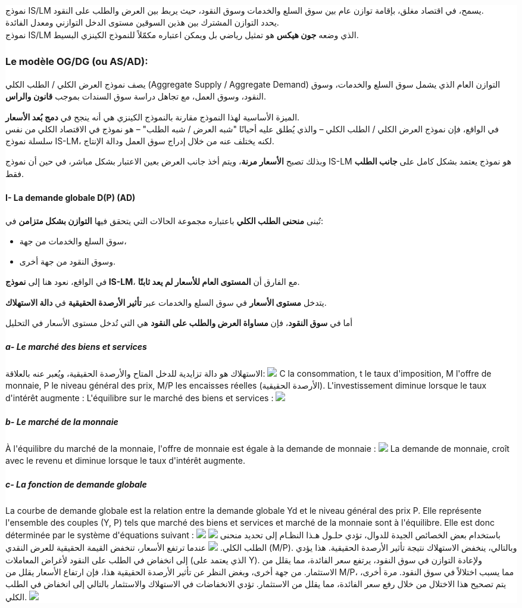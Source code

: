 نموذج IS/LM يسمح، في اقتصاد مغلق، بإقامة توازن عام بين سوق السلع والخدمات وسوق النقود، حيث يربط بين العرض والطلب على النقود.  
يحدد التوازن المشترك بين هذين السوقين مستوى الدخل التوازني ومعدل الفائدة.  
نموذج IS/LM الذي وضعه **جون هيكس** هو تمثيل رياضي بل ويمكن اعتباره مكمّلاً للنموذج الكينزي البسيط.
### Le modèle OG/DG (ou AS/AD):
يصف نموذج العرض الكلي / الطلب الكلي (Aggregate Supply / Aggregate Demand) التوازن العام الذي يشمل سوق السلع والخدمات، وسوق النقود، وسوق العمل، مع تجاهل دراسة سوق السندات بموجب **قانون والراس**.

الميزة الأساسية لهذا النموذج مقارنة بالنموذج الكينزي هي أنه ينجح في **دمج بُعد الأسعار**.  
في الواقع، فإن نموذج العرض الكلي / الطلب الكلي – والذي يُطلق عليه أحيانًا "شبه العرض / شبه الطلب" – هو نموذج في الاقتصاد الكلي من نفس سلسلة نموذج IS-LM، لكنه يختلف عنه من خلال إدراج سوق العمل ودالة الإنتاج.

وبذلك تصبح **الأسعار مرنة**، ويتم أخذ جانب العرض بعين الاعتبار بشكل مباشر، في حين أن نموذج IS-LM هو نموذج يعتمد بشكل كامل على **جانب الطلب** فقط.
#### I- La demande globale D(P) (AD)
تُبنى **منحنى الطلب الكلي** باعتباره مجموعة الحالات التي يتحقق فيها **التوازن بشكل متزامن** في:

- سوق السلع والخدمات من جهة،
    
- وسوق النقود من جهة أخرى.
    

في الواقع، نعود هنا إلى **نموذج IS-LM**، مع الفارق أن **المستوى العام للأسعار لم يعد ثابتًا**.

يتدخل **مستوى الأسعار** في سوق السلع والخدمات عبر **تأثير الأرصدة الحقيقية** في **دالة الاستهلاك**.

أما في **سوق النقود**، فإن **مساواة العرض والطلب على النقود** هي التي تُدخل مستوى الأسعار في التحليل

##### a- Le marché des biens et services
الاستهلاك هو دالة تزايدية للدخل المتاح والأرصدة الحقيقية، ويُعبر عنه بالعلاقة:
![](https://i.imgur.com/4Qh9cp0.png)
C la consommation, t le taux d'imposition, M l'offre de monnaie, P le niveau général des prix, M/P les encaisses réelles (الأرصدة الحقيقية).
L'investissement diminue lorsque le taux d'intérêt augmente :
L'équilibre sur le marché des biens et services :
![](https://i.imgur.com/LHzLf2e.png)
##### b- Le marché de la monnaie
À l'équilibre du marché de la monnaie, l'offre de monnaie est égale à la demande de monnaie :
![](https://i.imgur.com/u7peQhY.png)
La demande de monnaie, croît avec le revenu et diminue lorsque le taux d'intérêt augmente.
##### c- La fonction de demande globale
La courbe de demande globale est la relation entre la demande globale Yd et le niveau général des prix P. Elle représente l'ensemble des couples (Y, P) tels que marché des biens et services et marché de la monnaie sont à l'équilibre. Elle est donc déterminée par le système d'équations suivant :
![](https://i.imgur.com/roAZvSq.png)
![](https://i.imgur.com/U7mrktd.png)
باستخدام بعض الخصائص الجيدة للدوال، تؤدي حلـول هـذا النظـام إلى تحديد منحنى الطلب الكلي.
![](https://i.imgur.com/4MXD0Q8.png)
عندما ترتفع الأسعار، تنخفض القيمة الحقيقية للعرض النقدي (M/P). وبالتالي، ينخفض الاستهلاك نتيجة تأثير الأرصدة الحقيقية. هذا يؤدي إلى انخفاض في الطلب على النقود لأغراض المعاملات (الذي يعتمد على Y). ولإعادة التوازن في سوق النقود، يرتفع سعر الفائدة، مما يقلل من الاستثمار. من جهة أخرى، وبغض النظر عن تأثير الأرصدة الحقيقية هذا، فإن ارتفاع الأسعار يقلل من M/P، مما يسبب اختلالاً في سوق النقود. مرة أخرى، يتم تصحيح هذا الاختلال من خلال رفع سعر الفائدة، مما يقلل من الاستثمار. تؤدي الانخفاضات في الاستهلاك والاستثمار بالتالي إلى انخفاض في الطلب الكلي.
![](https://i.imgur.com/JwxMy9q.png)
